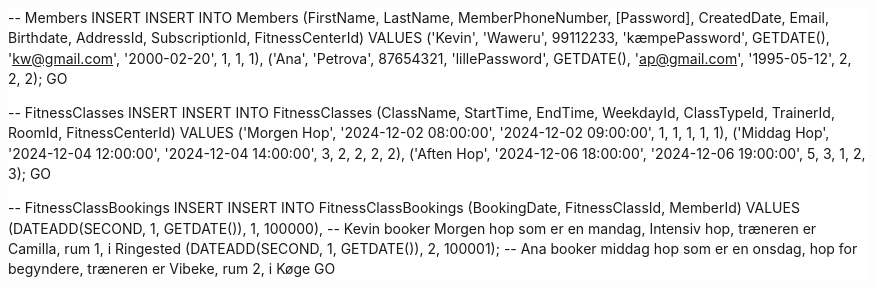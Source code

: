 -- Members INSERT
INSERT INTO Members (FirstName, LastName, MemberPhoneNumber, [Password], CreatedDate, Email, Birthdate, AddressId, SubscriptionId, FitnessCenterId)
VALUES 
('Kevin', 'Waweru', 99112233, 'kæmpePassword', GETDATE(), 'kw@gmail.com', '2000-02-20', 1, 1, 1), 
('Ana', 'Petrova', 87654321, 'lillePassword', GETDATE(), 'ap@gmail.com', '1995-05-12', 2, 2, 2);
GO


-- FitnessClasses INSERT
INSERT INTO FitnessClasses (ClassName, StartTime, EndTime, WeekdayId, ClassTypeId, TrainerId, RoomId, FitnessCenterId)
VALUES 
('Morgen Hop', '2024-12-02 08:00:00', '2024-12-02 09:00:00', 1, 1, 1, 1, 1), 
('Middag Hop', '2024-12-04 12:00:00', '2024-12-04 14:00:00', 3, 2, 2, 2, 2), 
('Aften Hop', '2024-12-06 18:00:00', '2024-12-06 19:00:00', 5, 3, 1, 2, 3);
GO

-- FitnessClassBookings INSERT
INSERT INTO FitnessClassBookings (BookingDate, FitnessClassId, MemberId)
VALUES 
(DATEADD(SECOND, 1, GETDATE()), 1, 100000), -- Kevin booker Morgen hop som er en mandag, Intensiv hop, træneren er Camilla, rum 1, i Ringested
(DATEADD(SECOND, 1, GETDATE()), 2, 100001);  -- Ana booker middag hop som er en onsdag, hop for begyndere, træneren er Vibeke, rum 2, i Køge
GO
